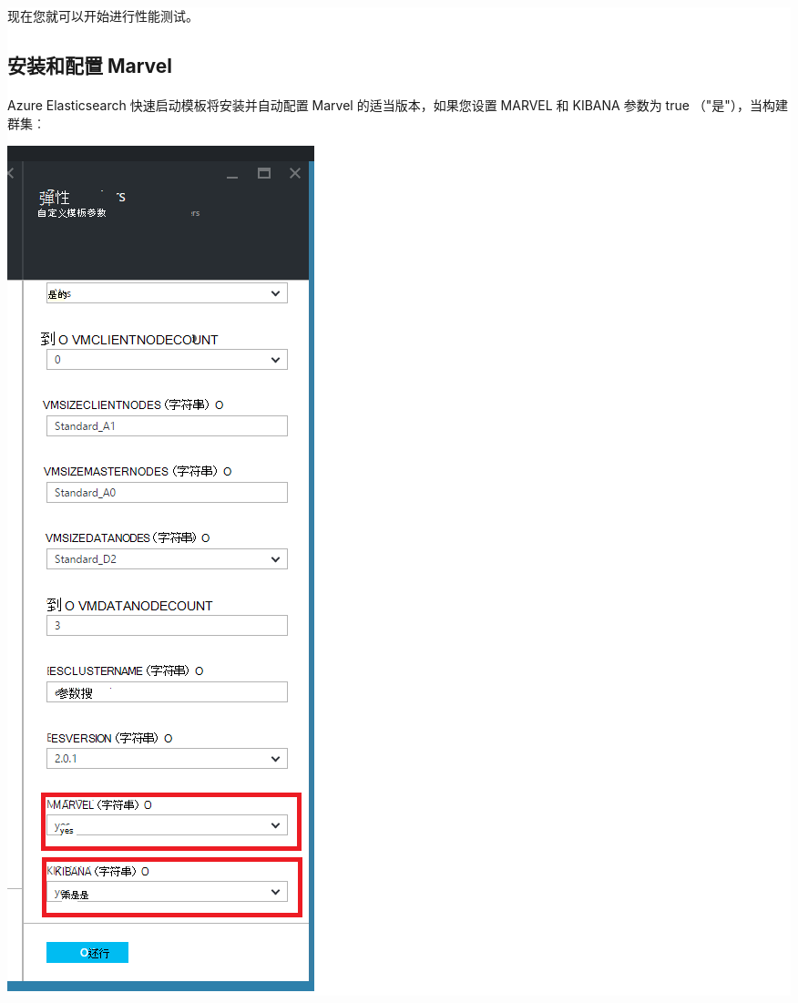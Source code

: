 现在您就可以开始进行性能测试。

## <a name="installing-and-configuring-marvel"></a>安装和配置 Marvel

Azure Elasticsearch 快速启动模板将安装并自动配置 Marvel 的适当版本，如果您设置 MARVEL 和 KIBANA 参数为 true （"是"），当构建群集︰

![](./media/guidance-elasticsearch/performance-image19.png)
